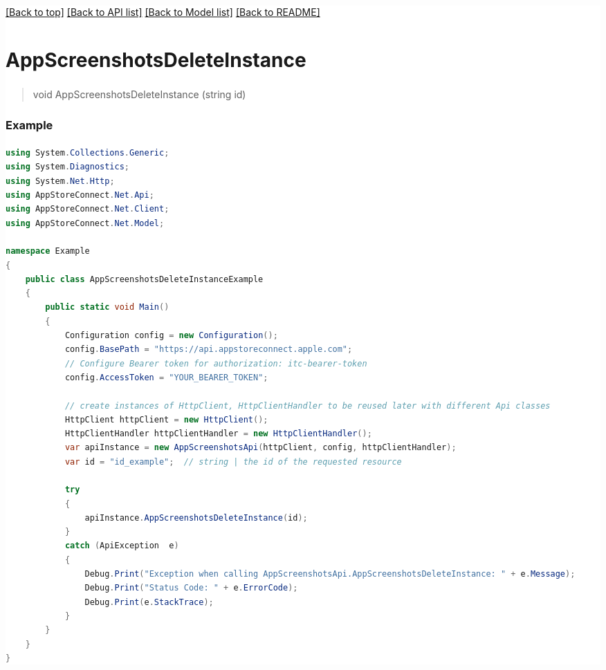 [[Back to top]](#) [[Back to API list]](../README.md#documentation-for-api-endpoints) [[Back to Model list]](../README.md#documentation-for-models) [[Back to README]](../README.md)

<a id="appscreenshotsdeleteinstance"></a>
# **AppScreenshotsDeleteInstance**
> void AppScreenshotsDeleteInstance (string id)



### Example
```csharp
using System.Collections.Generic;
using System.Diagnostics;
using System.Net.Http;
using AppStoreConnect.Net.Api;
using AppStoreConnect.Net.Client;
using AppStoreConnect.Net.Model;

namespace Example
{
    public class AppScreenshotsDeleteInstanceExample
    {
        public static void Main()
        {
            Configuration config = new Configuration();
            config.BasePath = "https://api.appstoreconnect.apple.com";
            // Configure Bearer token for authorization: itc-bearer-token
            config.AccessToken = "YOUR_BEARER_TOKEN";

            // create instances of HttpClient, HttpClientHandler to be reused later with different Api classes
            HttpClient httpClient = new HttpClient();
            HttpClientHandler httpClientHandler = new HttpClientHandler();
            var apiInstance = new AppScreenshotsApi(httpClient, config, httpClientHandler);
            var id = "id_example";  // string | the id of the requested resource

            try
            {
                apiInstance.AppScreenshotsDeleteInstance(id);
            }
            catch (ApiException  e)
            {
                Debug.Print("Exception when calling AppScreenshotsApi.AppScreenshotsDeleteInstance: " + e.Message);
                Debug.Print("Status Code: " + e.ErrorCode);
                Debug.Print(e.StackTrace);
            }
        }
    }
}
```

